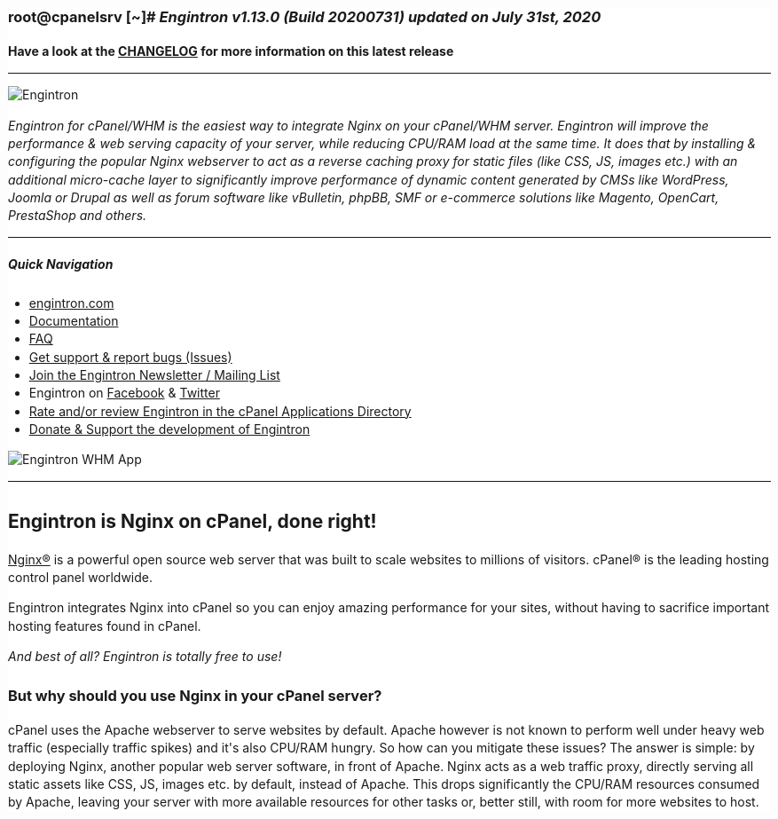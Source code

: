 ### root@cpanelsrv [~]#   *Engintron v1.13.0 (Build 20200731) updated on July 31st, 2020*

**Have a look at the [CHANGELOG](https://engintron.com/docs/#/pages/Changelog) for more information on this latest release**

***
![Engintron](https://engintron.com/assets/logo/Engintron_Logo_316x98_24_black.png)

_Engintron for cPanel/WHM is the easiest way to integrate Nginx on your cPanel/WHM server. Engintron will improve the performance & web serving capacity of your server, while reducing CPU/RAM load at the same time. It does that by installing & configuring the popular Nginx webserver to act as a reverse caching proxy for static files (like CSS, JS, images etc.) with an additional micro-cache layer to significantly improve performance of dynamic content generated by CMSs like WordPress, Joomla or Drupal as well as forum software like vBulletin, phpBB, SMF or e-commerce solutions like Magento, OpenCart, PrestaShop and others._

***
##### Quick Navigation
* [engintron.com](https://engintron.com)
* [Documentation](https://engintron.com/docs)
* [FAQ](https://engintron.com/docs/#/pages/FAQ)
* [Get support & report bugs (Issues)](https://github.com/engintron/engintron/issues)
* [Join the Engintron Newsletter / Mailing List](https://tinyletter.com/engintron)
* Engintron on [Facebook](https://www.facebook.com/engintron/) & [Twitter](https://twitter.com/engintron_sh)
* [Rate and/or review Engintron in the cPanel Applications Directory](https://applications.cpanel.com/listings/view/Engintron-Nginx-on-cPanel)
* [Donate & Support the development of Engintron](https://engintron.com/?donate)

![Engintron WHM App](https://engintron.com/assets/screenshots/20180329_2048x1072_UPD_1.png?v=20180329)


***
## Engintron is Nginx on cPanel, done right!
[Nginx®](https://nginx.org/) is a powerful open source web server that was built to scale websites to millions of visitors. cPanel® is the leading hosting control panel worldwide.

Engintron integrates Nginx into cPanel so you can enjoy amazing performance for your sites, without having to sacrifice important hosting features found in cPanel.

_And best of all? Engintron is totally free to use!_


### But why should you use Nginx in your cPanel server?
cPanel uses the Apache webserver to serve websites by default. Apache however is not known to perform well under heavy web traffic (especially traffic spikes) and it's also CPU/RAM hungry. So how can you mitigate these issues? The answer is simple: by deploying Nginx, another popular web server software, in front of Apache. Nginx acts as a web traffic proxy, directly serving all static assets like CSS, JS, images etc. by default, instead of Apache. This drops significantly the CPU/RAM resources consumed by Apache, leaving your server with more available resources for other tasks or, better still, with room for more websites to host.
